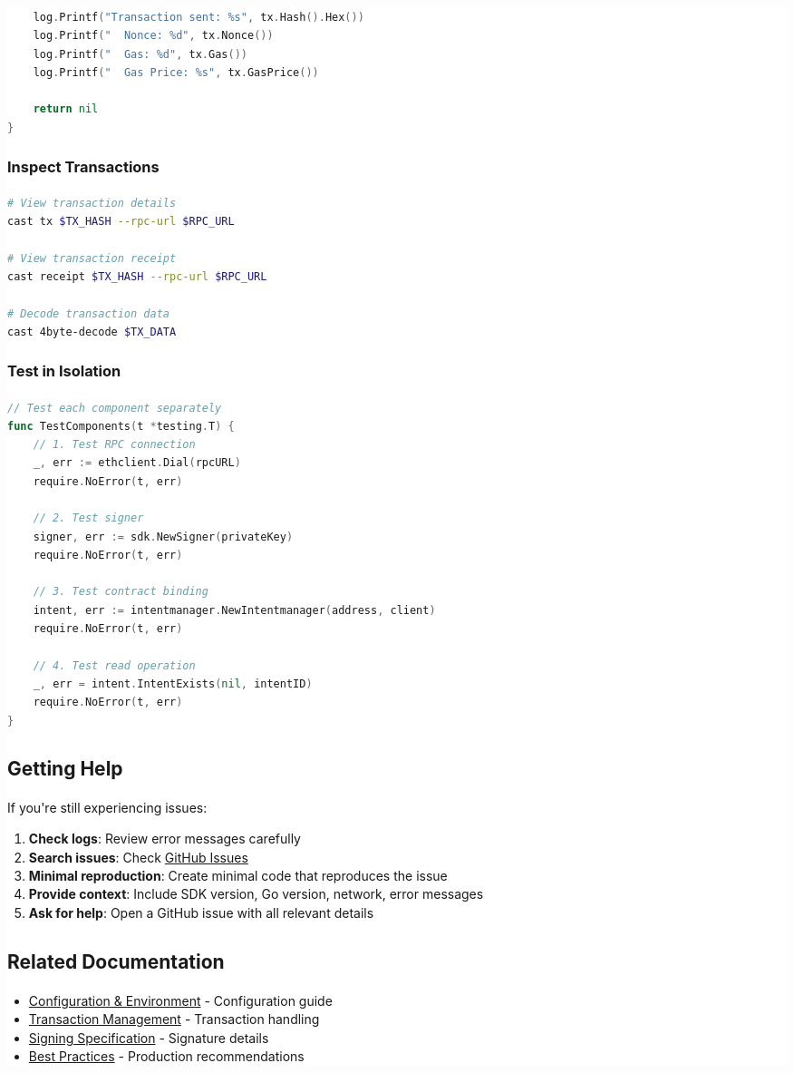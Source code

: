 ```go
    log.Printf("Transaction sent: %s", tx.Hash().Hex())
    log.Printf("  Nonce: %d", tx.Nonce())
    log.Printf("  Gas: %d", tx.Gas())
    log.Printf("  Gas Price: %s", tx.GasPrice())

    return nil
}
```

### Inspect Transactions

```bash
# View transaction details
cast tx $TX_HASH --rpc-url $RPC_URL

# View transaction receipt
cast receipt $TX_HASH --rpc-url $RPC_URL

# Decode transaction data
cast 4byte-decode $TX_DATA
```

### Test in Isolation

```go
// Test each component separately
func TestComponents(t *testing.T) {
    // 1. Test RPC connection
    _, err := ethclient.Dial(rpcURL)
    require.NoError(t, err)

    // 2. Test signer
    signer, err := sdk.NewSigner(privateKey)
    require.NoError(t, err)

    // 3. Test contract binding
    intent, err := intentmanager.NewIntentmanager(address, client)
    require.NoError(t, err)

    // 4. Test read operation
    _, err = intent.IntentExists(nil, intentID)
    require.NoError(t, err)
}
```

## Getting Help

If you're still experiencing issues:

1. **Check logs**: Review error messages carefully
2. **Search issues**: Check [GitHub Issues](https://github.com/PIN-AI/intent-protocol-contract-sdk/issues)
3. **Minimal reproduction**: Create minimal code that reproduces the issue
4. **Provide context**: Include SDK version, Go version, network, error messages
5. **Ask for help**: Open a GitHub issue with all relevant details

## Related Documentation

- [Configuration & Environment](config.md) - Configuration guide
- [Transaction Management](txmanager.md) - Transaction handling
- [Signing Specification](signing.md) - Signature details
- [Best Practices](best-practices.md) - Production recommendations

